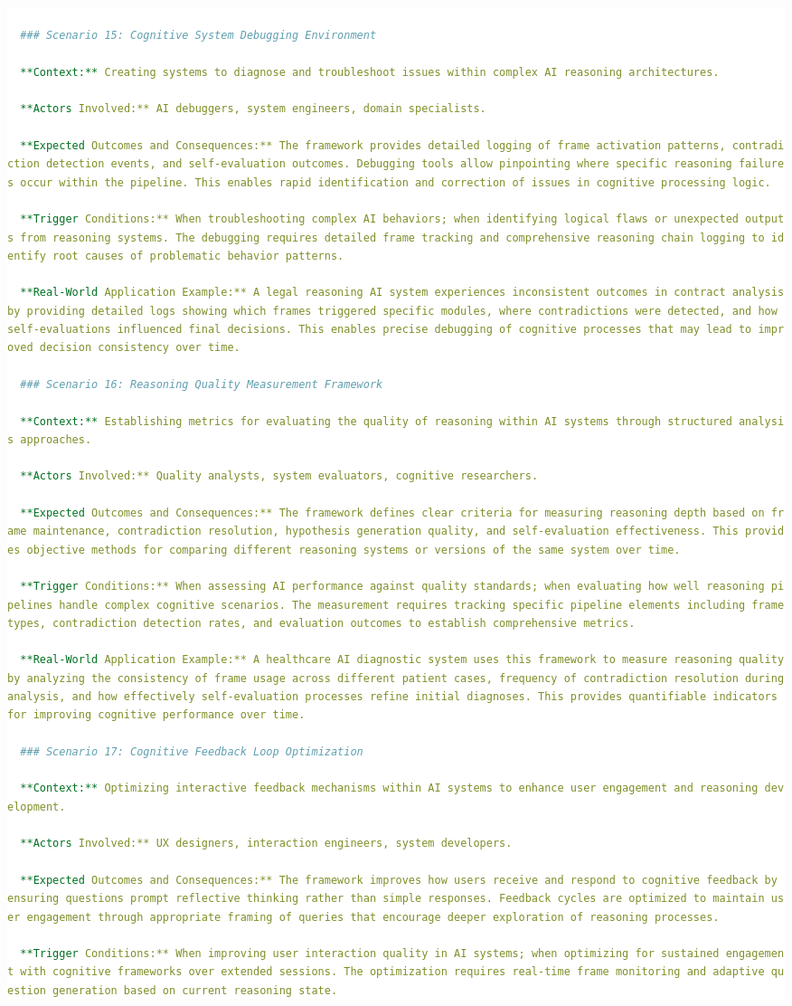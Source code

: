 ```yaml

  ### Scenario 15: Cognitive System Debugging Environment

  **Context:** Creating systems to diagnose and troubleshoot issues within complex AI reasoning architectures.

  **Actors Involved:** AI debuggers, system engineers, domain specialists.

  **Expected Outcomes and Consequences:** The framework provides detailed logging of frame activation patterns, contradiction detection events, and self-evaluation outcomes. Debugging tools allow pinpointing where specific reasoning failures occur within the pipeline. This enables rapid identification and correction of issues in cognitive processing logic.

  **Trigger Conditions:** When troubleshooting complex AI behaviors; when identifying logical flaws or unexpected outputs from reasoning systems. The debugging requires detailed frame tracking and comprehensive reasoning chain logging to identify root causes of problematic behavior patterns.

  **Real-World Application Example:** A legal reasoning AI system experiences inconsistent outcomes in contract analysis by providing detailed logs showing which frames triggered specific modules, where contradictions were detected, and how self-evaluations influenced final decisions. This enables precise debugging of cognitive processes that may lead to improved decision consistency over time.

  ### Scenario 16: Reasoning Quality Measurement Framework

  **Context:** Establishing metrics for evaluating the quality of reasoning within AI systems through structured analysis approaches.

  **Actors Involved:** Quality analysts, system evaluators, cognitive researchers.

  **Expected Outcomes and Consequences:** The framework defines clear criteria for measuring reasoning depth based on frame maintenance, contradiction resolution, hypothesis generation quality, and self-evaluation effectiveness. This provides objective methods for comparing different reasoning systems or versions of the same system over time.

  **Trigger Conditions:** When assessing AI performance against quality standards; when evaluating how well reasoning pipelines handle complex cognitive scenarios. The measurement requires tracking specific pipeline elements including frame types, contradiction detection rates, and evaluation outcomes to establish comprehensive metrics.

  **Real-World Application Example:** A healthcare AI diagnostic system uses this framework to measure reasoning quality by analyzing the consistency of frame usage across different patient cases, frequency of contradiction resolution during analysis, and how effectively self-evaluation processes refine initial diagnoses. This provides quantifiable indicators for improving cognitive performance over time.

  ### Scenario 17: Cognitive Feedback Loop Optimization

  **Context:** Optimizing interactive feedback mechanisms within AI systems to enhance user engagement and reasoning development.

  **Actors Involved:** UX designers, interaction engineers, system developers.

  **Expected Outcomes and Consequences:** The framework improves how users receive and respond to cognitive feedback by ensuring questions prompt reflective thinking rather than simple responses. Feedback cycles are optimized to maintain user engagement through appropriate framing of queries that encourage deeper exploration of reasoning processes.

  **Trigger Conditions:** When improving user interaction quality in AI systems; when optimizing for sustained engagement with cognitive frameworks over extended sessions. The optimization requires real-time frame monitoring and adaptive question generation based on current reasoning state.

```